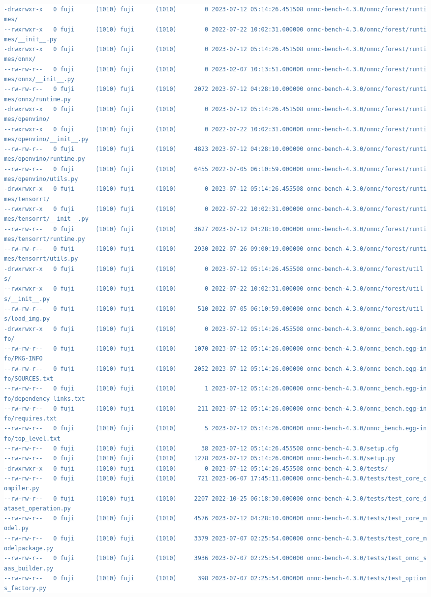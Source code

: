 ```diff
-drwxrwxr-x   0 fuji      (1010) fuji      (1010)        0 2023-07-12 05:14:26.451508 onnc-bench-4.3.0/onnc/forest/runtimes/
--rwxrwxr-x   0 fuji      (1010) fuji      (1010)        0 2022-07-22 10:02:31.000000 onnc-bench-4.3.0/onnc/forest/runtimes/__init__.py
-drwxrwxr-x   0 fuji      (1010) fuji      (1010)        0 2023-07-12 05:14:26.451508 onnc-bench-4.3.0/onnc/forest/runtimes/onnx/
--rw-rw-r--   0 fuji      (1010) fuji      (1010)        0 2023-02-07 10:13:51.000000 onnc-bench-4.3.0/onnc/forest/runtimes/onnx/__init__.py
--rw-rw-r--   0 fuji      (1010) fuji      (1010)     2072 2023-07-12 04:28:10.000000 onnc-bench-4.3.0/onnc/forest/runtimes/onnx/runtime.py
-drwxrwxr-x   0 fuji      (1010) fuji      (1010)        0 2023-07-12 05:14:26.451508 onnc-bench-4.3.0/onnc/forest/runtimes/openvino/
--rwxrwxr-x   0 fuji      (1010) fuji      (1010)        0 2022-07-22 10:02:31.000000 onnc-bench-4.3.0/onnc/forest/runtimes/openvino/__init__.py
--rw-rw-r--   0 fuji      (1010) fuji      (1010)     4823 2023-07-12 04:28:10.000000 onnc-bench-4.3.0/onnc/forest/runtimes/openvino/runtime.py
--rw-rw-r--   0 fuji      (1010) fuji      (1010)     6455 2022-07-05 06:10:59.000000 onnc-bench-4.3.0/onnc/forest/runtimes/openvino/utils.py
-drwxrwxr-x   0 fuji      (1010) fuji      (1010)        0 2023-07-12 05:14:26.455508 onnc-bench-4.3.0/onnc/forest/runtimes/tensorrt/
--rwxrwxr-x   0 fuji      (1010) fuji      (1010)        0 2022-07-22 10:02:31.000000 onnc-bench-4.3.0/onnc/forest/runtimes/tensorrt/__init__.py
--rw-rw-r--   0 fuji      (1010) fuji      (1010)     3627 2023-07-12 04:28:10.000000 onnc-bench-4.3.0/onnc/forest/runtimes/tensorrt/runtime.py
--rw-rw-r--   0 fuji      (1010) fuji      (1010)     2930 2022-07-26 09:00:19.000000 onnc-bench-4.3.0/onnc/forest/runtimes/tensorrt/utils.py
-drwxrwxr-x   0 fuji      (1010) fuji      (1010)        0 2023-07-12 05:14:26.455508 onnc-bench-4.3.0/onnc/forest/utils/
--rwxrwxr-x   0 fuji      (1010) fuji      (1010)        0 2022-07-22 10:02:31.000000 onnc-bench-4.3.0/onnc/forest/utils/__init__.py
--rw-rw-r--   0 fuji      (1010) fuji      (1010)      510 2022-07-05 06:10:59.000000 onnc-bench-4.3.0/onnc/forest/utils/load_img.py
-drwxrwxr-x   0 fuji      (1010) fuji      (1010)        0 2023-07-12 05:14:26.455508 onnc-bench-4.3.0/onnc_bench.egg-info/
--rw-rw-r--   0 fuji      (1010) fuji      (1010)     1070 2023-07-12 05:14:26.000000 onnc-bench-4.3.0/onnc_bench.egg-info/PKG-INFO
--rw-rw-r--   0 fuji      (1010) fuji      (1010)     2052 2023-07-12 05:14:26.000000 onnc-bench-4.3.0/onnc_bench.egg-info/SOURCES.txt
--rw-rw-r--   0 fuji      (1010) fuji      (1010)        1 2023-07-12 05:14:26.000000 onnc-bench-4.3.0/onnc_bench.egg-info/dependency_links.txt
--rw-rw-r--   0 fuji      (1010) fuji      (1010)      211 2023-07-12 05:14:26.000000 onnc-bench-4.3.0/onnc_bench.egg-info/requires.txt
--rw-rw-r--   0 fuji      (1010) fuji      (1010)        5 2023-07-12 05:14:26.000000 onnc-bench-4.3.0/onnc_bench.egg-info/top_level.txt
--rw-rw-r--   0 fuji      (1010) fuji      (1010)       38 2023-07-12 05:14:26.455508 onnc-bench-4.3.0/setup.cfg
--rw-rw-r--   0 fuji      (1010) fuji      (1010)     1278 2023-07-12 05:14:26.000000 onnc-bench-4.3.0/setup.py
-drwxrwxr-x   0 fuji      (1010) fuji      (1010)        0 2023-07-12 05:14:26.455508 onnc-bench-4.3.0/tests/
--rw-rw-r--   0 fuji      (1010) fuji      (1010)      721 2023-06-07 17:45:11.000000 onnc-bench-4.3.0/tests/test_core_compiler.py
--rw-rw-r--   0 fuji      (1010) fuji      (1010)     2207 2022-10-25 06:18:30.000000 onnc-bench-4.3.0/tests/test_core_dataset_operation.py
--rw-rw-r--   0 fuji      (1010) fuji      (1010)     4576 2023-07-12 04:28:10.000000 onnc-bench-4.3.0/tests/test_core_model.py
--rw-rw-r--   0 fuji      (1010) fuji      (1010)     3379 2023-07-07 02:25:54.000000 onnc-bench-4.3.0/tests/test_core_modelpackage.py
--rw-rw-r--   0 fuji      (1010) fuji      (1010)     3936 2023-07-07 02:25:54.000000 onnc-bench-4.3.0/tests/test_onnc_saas_builder.py
--rw-rw-r--   0 fuji      (1010) fuji      (1010)      398 2023-07-07 02:25:54.000000 onnc-bench-4.3.0/tests/test_options_factory.py
```